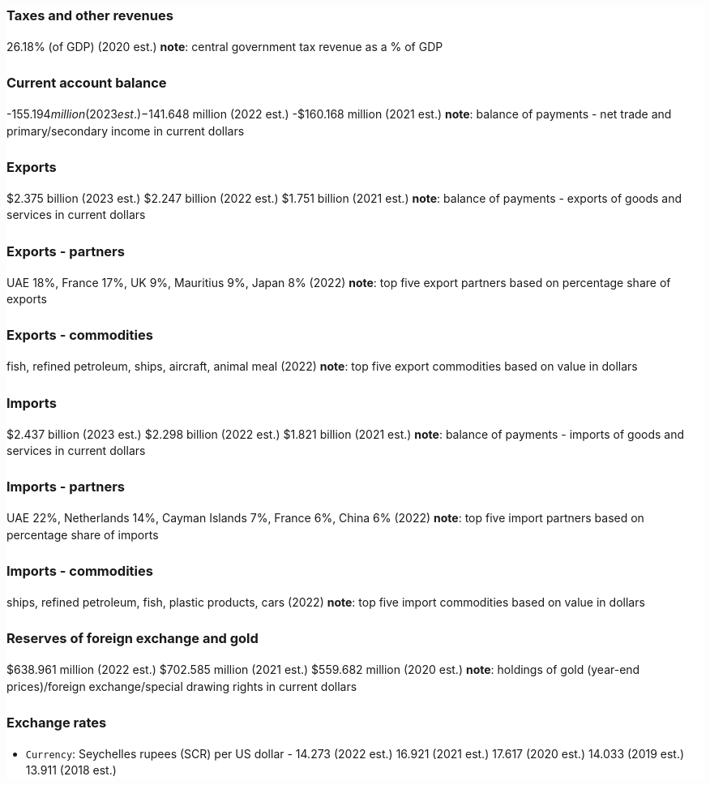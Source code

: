 ### Taxes and other revenues
26.18% (of GDP) (2020 est.)
**note**: central government tax revenue as a % of GDP

### Current account balance
-$155.194 million (2023 est.)
-$141.648 million (2022 est.)
-$160.168 million (2021 est.)
**note**: balance of payments - net trade and primary/secondary income in current dollars

### Exports
$2.375 billion (2023 est.)
$2.247 billion (2022 est.)
$1.751 billion (2021 est.)
**note**: balance of payments - exports of goods and services in current dollars

### Exports - partners
UAE 18%, France 17%, UK 9%, Mauritius 9%, Japan 8% (2022)
**note**: top five export partners based on percentage share of exports

### Exports - commodities
fish, refined petroleum, ships, aircraft, animal meal (2022)
**note**: top five export commodities based on value in dollars

### Imports
$2.437 billion (2023 est.)
$2.298 billion (2022 est.)
$1.821 billion (2021 est.)
**note**: balance of payments - imports of goods and services in current dollars

### Imports - partners
UAE 22%, Netherlands 14%, Cayman Islands 7%, France 6%, China 6% (2022)
**note**: top five import partners based on percentage share of imports

### Imports - commodities
ships, refined petroleum, fish, plastic products, cars (2022)
**note**: top five import commodities based on value in dollars

### Reserves of foreign exchange and gold
$638.961 million (2022 est.)
$702.585 million (2021 est.)
$559.682 million (2020 est.)
**note**: holdings of gold (year-end prices)/foreign exchange/special drawing rights in current dollars

### Exchange rates
- `Currency`: Seychelles rupees (SCR) per US dollar -
14.273 (2022 est.)
16.921 (2021 est.)
17.617 (2020 est.)
14.033 (2019 est.)
13.911 (2018 est.)
